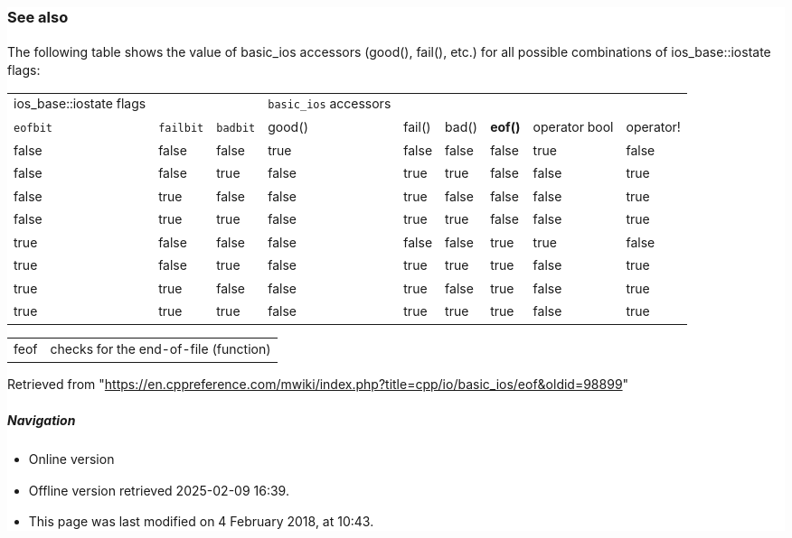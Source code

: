 ### See also

The following table shows the value of basic_ios accessors (good(), fail(), etc.) for all possible combinations of ios_base::iostate flags:

|  |  |  |  |  |  |  |  |  |
| --- | --- | --- | --- | --- | --- | --- | --- | --- |
| ios_base::iostate flags | | | `basic_ios` accessors | | | | | |
| `eofbit` | `failbit` | `badbit` | good() | fail() | bad() | ****eof()**** | operator bool | operator! |
| false | false | false | true | false | false | false | true | false |
| false | false | true | false | true | true | false | false | true |
| false | true | false | false | true | false | false | false | true |
| false | true | true | false | true | true | false | false | true |
| true | false | false | false | false | false | true | true | false |
| true | false | true | false | true | true | true | false | true |
| true | true | false | false | true | false | true | false | true |
| true | true | true | false | true | true | true | false | true |

|  |  |
| --- | --- |
| feof | checks for the end-of-file   (function) |

Retrieved from "<https://en.cppreference.com/mwiki/index.php?title=cpp/io/basic_ios/eof&oldid=98899>"

##### Navigation

- Online version
- Offline version retrieved 2025-02-09 16:39.

- This page was last modified on 4 February 2018, at 10:43.